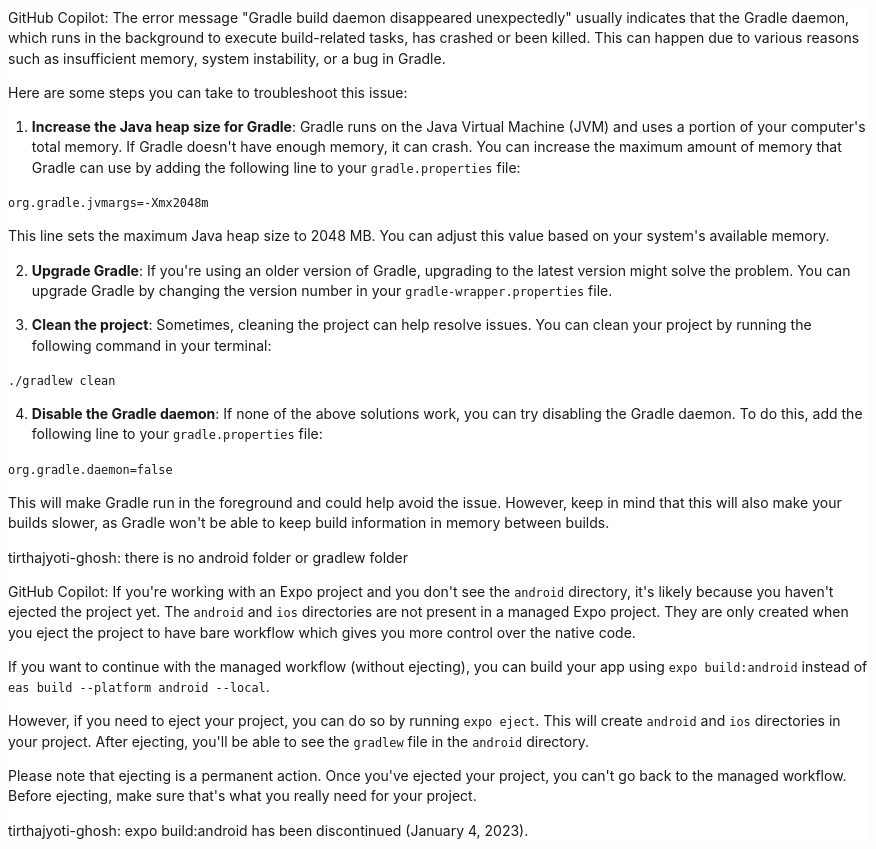 GitHub Copilot: The error message "Gradle build daemon disappeared unexpectedly" usually indicates that the Gradle daemon, which runs in the background to execute build-related tasks, has crashed or been killed. This can happen due to various reasons such as insufficient memory, system instability, or a bug in Gradle.

Here are some steps you can take to troubleshoot this issue:

1. **Increase the Java heap size for Gradle**: Gradle runs on the Java Virtual Machine (JVM) and uses a portion of your computer's total memory. If Gradle doesn't have enough memory, it can crash. You can increase the maximum amount of memory that Gradle can use by adding the following line to your `gradle.properties` file:

```properties
org.gradle.jvmargs=-Xmx2048m
```

This line sets the maximum Java heap size to 2048 MB. You can adjust this value based on your system's available memory.

2. **Upgrade Gradle**: If you're using an older version of Gradle, upgrading to the latest version might solve the problem. You can upgrade Gradle by changing the version number in your `gradle-wrapper.properties` file.

3. **Clean the project**: Sometimes, cleaning the project can help resolve issues. You can clean your project by running the following command in your terminal:

```bash
./gradlew clean
```

4. **Disable the Gradle daemon**: If none of the above solutions work, you can try disabling the Gradle daemon. To do this, add the following line to your `gradle.properties` file:

```properties
org.gradle.daemon=false
```

This will make Gradle run in the foreground and could help avoid the issue. However, keep in mind that this will also make your builds slower, as Gradle won't be able to keep build information in memory between builds.

tirthajyoti-ghosh: there is no android folder or gradlew folder

GitHub Copilot: If you're working with an Expo project and you don't see the `android` directory, it's likely because you haven't ejected the project yet. The `android` and `ios` directories are not present in a managed Expo project. They are only created when you eject the project to have bare workflow which gives you more control over the native code.

If you want to continue with the managed workflow (without ejecting), you can build your app using `expo build:android` instead of `eas build --platform android --local`.

However, if you need to eject your project, you can do so by running `expo eject`. This will create `android` and `ios` directories in your project. After ejecting, you'll be able to see the `gradlew` file in the `android` directory.

Please note that ejecting is a permanent action. Once you've ejected your project, you can't go back to the managed workflow. Before ejecting, make sure that's what you really need for your project.

tirthajyoti-ghosh: expo build:android has been discontinued (January 4, 2023).
